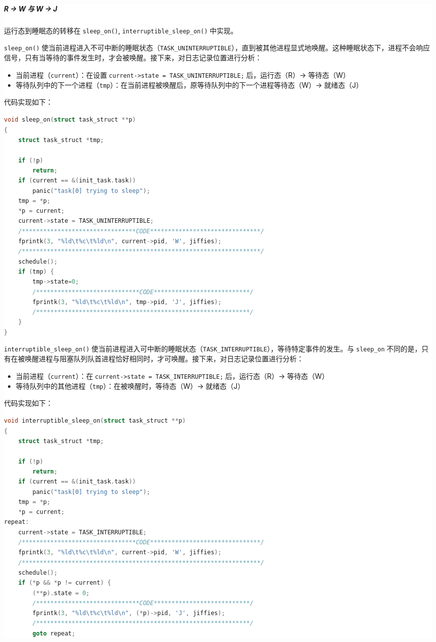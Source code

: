 ##### R → W 与 W → J

运行态到睡眠态的转移在 `sleep_on()`, `interruptible_sleep_on()` 中实现。

`sleep_on()` 使当前进程进入不可中断的睡眠状态（`TASK_UNINTERRUPTIBLE`），直到被其他进程显式地唤醒。这种睡眠状态下，进程不会响应信号，只有当等待的事件发生时，才会被唤醒。接下来，对日志记录位置进行分析：

- 当前进程（`current`）：在设置 `current->state = TASK_UNINTERRUPTIBLE;` 后，运行态（R）-> 等待态（W）
- 等待队列中的下一个进程（`tmp`）：在当前进程被唤醒后，原等待队列中的下一个进程等待态（W）-> 就绪态（J）

代码实现如下：

```c
void sleep_on(struct task_struct **p)
{
    struct task_struct *tmp;

    if (!p)
        return;
    if (current == &(init_task.task))
        panic("task[0] trying to sleep");
    tmp = *p;
    *p = current;
    current->state = TASK_UNINTERRUPTIBLE;
    /********************************CODE*******************************/
    fprintk(3, "%ld\t%c\t%ld\n", current->pid, 'W', jiffies);
    /*******************************************************************/
    schedule();
    if (tmp) {
        tmp->state=0;
        /*****************************CODE***************************/
        fprintk(3, "%ld\t%c\t%ld\n", tmp->pid, 'J', jiffies);
        /************************************************************/
    }
}
```

`interruptible_sleep_on()` 使当前进程进入可中断的睡眠状态（`TASK_INTERRUPTIBLE`），等待特定事件的发生。与 `sleep_on` 不同的是，只有在被唤醒进程与阻塞队列队首进程恰好相同时，才可唤醒。接下来，对日志记录位置进行分析：

- 当前进程（`current`）：在 `current->state = TASK_INTERRUPTIBLE;` 后，运行态（R）-> 等待态（W）
- 等待队列中的其他进程（`tmp`）：在被唤醒时，等待态（W）-> 就绪态（J）

代码实现如下：

```c
void interruptible_sleep_on(struct task_struct **p)
{
    struct task_struct *tmp;

    if (!p)
        return;
    if (current == &(init_task.task))
        panic("task[0] trying to sleep");
    tmp = *p;
    *p = current;
repeat:
    current->state = TASK_INTERRUPTIBLE;
    /********************************CODE*******************************/
    fprintk(3, "%ld\t%c\t%ld\n", current->pid, 'W', jiffies);
    /*******************************************************************/
    schedule();
    if (*p && *p != current) {
        (**p).state = 0;
        /*****************************CODE***************************/
        fprintk(3, "%ld\t%c\t%ld\n", (*p)->pid, 'J', jiffies);
        /************************************************************/
        goto repeat;
```